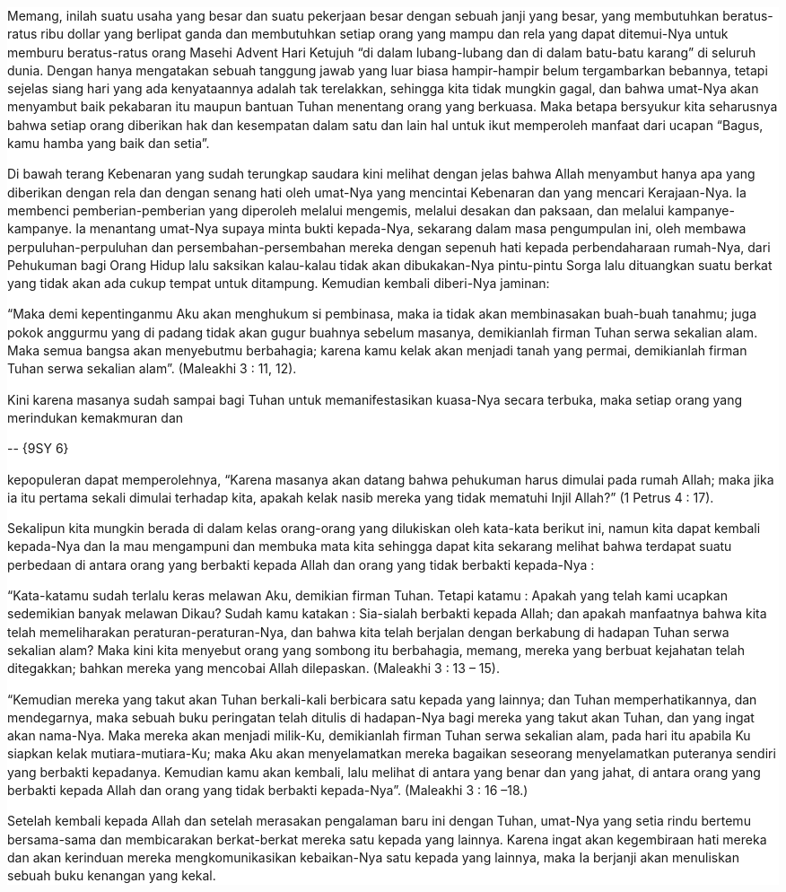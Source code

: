 Memang, inilah suatu usaha yang besar dan suatu pekerjaan besar dengan sebuah janji yang besar, yang membutuhkan beratus-ratus ribu dollar yang berlipat ganda dan membutuhkan setiap orang yang mampu dan rela yang dapat ditemui-Nya untuk memburu beratus-ratus orang Masehi Advent Hari Ketujuh “di dalam lubang-lubang dan di dalam batu-batu karang” di seluruh dunia. Dengan hanya mengatakan sebuah tanggung jawab yang luar biasa hampir-hampir belum tergambarkan bebannya, tetapi sejelas siang hari yang ada kenyataannya adalah tak terelakkan, sehingga kita tidak mungkin gagal, dan bahwa umat-Nya akan menyambut baik pekabaran itu maupun bantuan Tuhan menentang orang yang berkuasa. Maka betapa bersyukur kita seharusnya bahwa setiap orang diberikan hak dan kesempatan dalam satu dan lain hal untuk ikut memperoleh manfaat dari ucapan “Bagus, kamu hamba yang baik dan setia”.

Di bawah terang Kebenaran yang sudah terungkap saudara kini melihat dengan jelas bahwa Allah menyambut hanya apa yang diberikan dengan rela dan dengan senang hati oleh umat-Nya yang mencintai Kebenaran dan yang mencari Kerajaan-Nya. Ia membenci pemberian-pemberian yang diperoleh melalui mengemis, melalui desakan dan paksaan, dan melalui kampanye-kampanye. Ia menantang umat-Nya supaya minta bukti kepada-Nya, sekarang dalam masa pengumpulan ini, oleh membawa perpuluhan-perpuluhan dan persembahan-persembahan mereka dengan sepenuh hati kepada perbendaharaan rumah-Nya, dari Pehukuman bagi Orang Hidup lalu saksikan kalau-kalau tidak akan dibukakan-Nya pintu-pintu Sorga lalu dituangkan suatu berkat yang tidak akan ada cukup tempat untuk ditampung. Kemudian kembali diberi-Nya jaminan:

“Maka demi kepentinganmu Aku akan menghukum si pembinasa, maka ia tidak akan membinasakan buah-buah tanahmu; juga pokok anggurmu yang di padang tidak akan gugur buahnya sebelum masanya, demikianlah firman Tuhan serwa sekalian alam. Maka semua bangsa akan menyebutmu berbahagia; karena kamu kelak akan menjadi tanah yang permai, demikianlah firman Tuhan serwa sekalian alam”. (Maleakhi 3 : 11, 12).

Kini karena masanya sudah sampai bagi Tuhan untuk memanifestasikan kuasa-Nya secara terbuka, maka setiap orang yang merindukan kemakmuran dan

 -- {9SY 6}   
  
  kepopuleran dapat memperolehnya, “Karena masanya akan datang bahwa pehukuman harus dimulai pada rumah Allah; maka jika ia itu pertama sekali dimulai terhadap kita, apakah kelak nasib mereka yang tidak mematuhi Injil Allah?” (1 Petrus 4 : 17).

Sekalipun kita mungkin berada di dalam kelas orang-orang yang dilukiskan oleh kata-kata berikut ini, namun kita dapat kembali kepada-Nya dan Ia mau mengampuni dan membuka mata kita sehingga dapat kita sekarang melihat bahwa terdapat suatu perbedaan di antara orang yang berbakti kepada Allah dan orang yang tidak berbakti kepada-Nya :

“Kata-katamu sudah terlalu keras melawan Aku, demikian firman Tuhan. Tetapi katamu : Apakah yang telah kami ucapkan sedemikian banyak melawan Dikau? Sudah kamu katakan : Sia-sialah berbakti kepada Allah; dan apakah manfaatnya bahwa kita telah memeliharakan peraturan-peraturan-Nya, dan bahwa kita telah berjalan dengan berkabung di hadapan Tuhan serwa sekalian alam? Maka kini kita menyebut orang yang sombong itu berbahagia, memang, mereka yang berbuat kejahatan telah ditegakkan; bahkan mereka yang mencobai Allah dilepaskan. (Maleakhi 3 : 13 – 15).

“Kemudian mereka yang takut akan Tuhan berkali-kali berbicara satu kepada yang lainnya; dan Tuhan memperhatikannya, dan mendegarnya, maka sebuah buku peringatan telah ditulis di hadapan-Nya bagi mereka yang takut akan Tuhan, dan yang ingat akan nama-Nya. Maka mereka akan menjadi milik-Ku, demikianlah firman Tuhan serwa sekalian alam, pada hari itu apabila Ku siapkan kelak mutiara-mutiara-Ku; maka Aku akan menyelamatkan mereka bagaikan seseorang menyelamatkan puteranya sendiri yang berbakti kepadanya. Kemudian kamu akan kembali, lalu melihat di antara yang benar dan yang jahat, di antara orang yang berbakti kepada Allah dan orang yang tidak berbakti kepada-Nya”. (Maleakhi 3 : 16 –18.)

Setelah kembali kepada Allah dan setelah merasakan pengalaman baru ini dengan Tuhan, umat-Nya yang setia rindu bertemu bersama-sama dan membicarakan berkat-berkat mereka satu kepada yang lainnya. Karena ingat akan kegembiraan hati mereka dan akan kerinduan mereka mengkomunikasikan kebaikan-Nya satu kepada yang lainnya, maka Ia berjanji akan menuliskan sebuah buku kenangan yang kekal.
